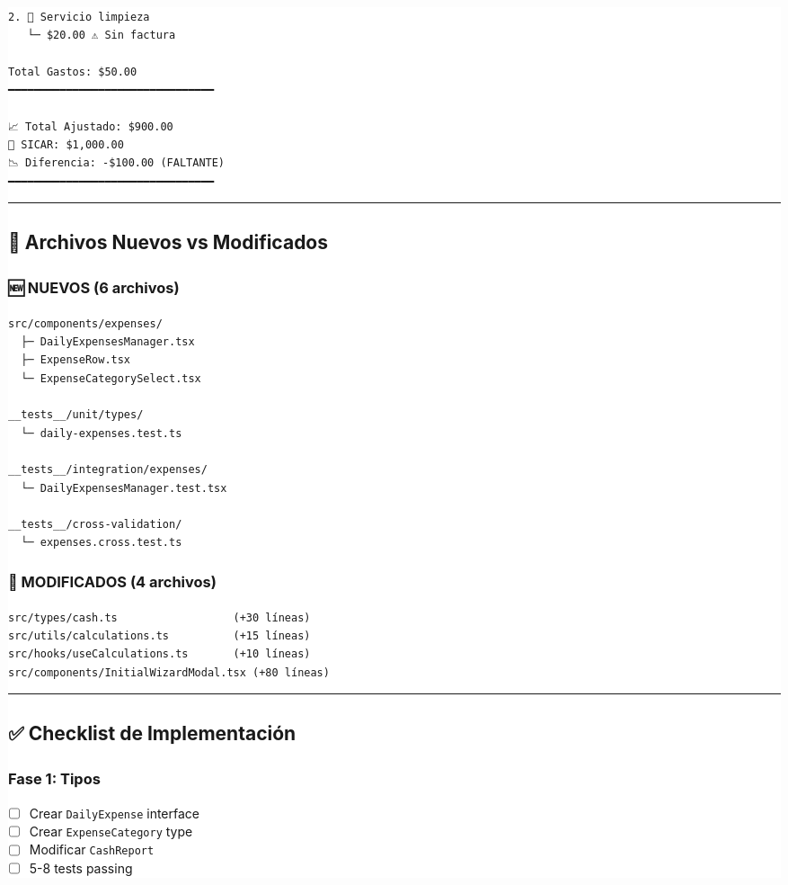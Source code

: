 ```
2. 🔧 Servicio limpieza
   └─ $20.00 ⚠️ Sin factura

Total Gastos: $50.00
━━━━━━━━━━━━━━━━━━━━━━━━━━━━━━━━

📈 Total Ajustado: $900.00
🎯 SICAR: $1,000.00
📉 Diferencia: -$100.00 (FALTANTE)
━━━━━━━━━━━━━━━━━━━━━━━━━━━━━━━━
```

---

## 📁 Archivos Nuevos vs Modificados

### 🆕 NUEVOS (6 archivos)

```
src/components/expenses/
  ├─ DailyExpensesManager.tsx
  ├─ ExpenseRow.tsx
  └─ ExpenseCategorySelect.tsx

__tests__/unit/types/
  └─ daily-expenses.test.ts

__tests__/integration/expenses/
  └─ DailyExpensesManager.test.tsx

__tests__/cross-validation/
  └─ expenses.cross.test.ts
```

### 🔧 MODIFICADOS (4 archivos)

```
src/types/cash.ts                  (+30 líneas)
src/utils/calculations.ts          (+15 líneas)
src/hooks/useCalculations.ts       (+10 líneas)
src/components/InitialWizardModal.tsx (+80 líneas)
```

---

## ✅ Checklist de Implementación

### Fase 1: Tipos
- [ ] Crear `DailyExpense` interface
- [ ] Crear `ExpenseCategory` type
- [ ] Modificar `CashReport`
- [ ] 5-8 tests passing
